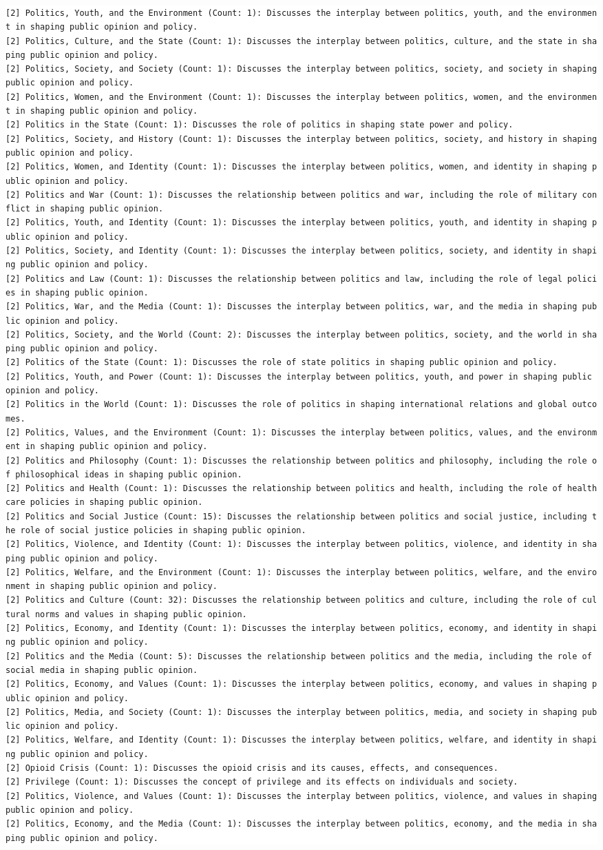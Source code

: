 	[2] Politics, Youth, and the Environment (Count: 1): Discusses the interplay between politics, youth, and the environment in shaping public opinion and policy.
	[2] Politics, Culture, and the State (Count: 1): Discusses the interplay between politics, culture, and the state in shaping public opinion and policy.
	[2] Politics, Society, and Society (Count: 1): Discusses the interplay between politics, society, and society in shaping public opinion and policy.
	[2] Politics, Women, and the Environment (Count: 1): Discusses the interplay between politics, women, and the environment in shaping public opinion and policy.
	[2] Politics in the State (Count: 1): Discusses the role of politics in shaping state power and policy.
	[2] Politics, Society, and History (Count: 1): Discusses the interplay between politics, society, and history in shaping public opinion and policy.
	[2] Politics, Women, and Identity (Count: 1): Discusses the interplay between politics, women, and identity in shaping public opinion and policy.
	[2] Politics and War (Count: 1): Discusses the relationship between politics and war, including the role of military conflict in shaping public opinion.
	[2] Politics, Youth, and Identity (Count: 1): Discusses the interplay between politics, youth, and identity in shaping public opinion and policy.
	[2] Politics, Society, and Identity (Count: 1): Discusses the interplay between politics, society, and identity in shaping public opinion and policy.
	[2] Politics and Law (Count: 1): Discusses the relationship between politics and law, including the role of legal policies in shaping public opinion.
	[2] Politics, War, and the Media (Count: 1): Discusses the interplay between politics, war, and the media in shaping public opinion and policy.
	[2] Politics, Society, and the World (Count: 2): Discusses the interplay between politics, society, and the world in shaping public opinion and policy.
	[2] Politics of the State (Count: 1): Discusses the role of state politics in shaping public opinion and policy.
	[2] Politics, Youth, and Power (Count: 1): Discusses the interplay between politics, youth, and power in shaping public opinion and policy.
	[2] Politics in the World (Count: 1): Discusses the role of politics in shaping international relations and global outcomes.
	[2] Politics, Values, and the Environment (Count: 1): Discusses the interplay between politics, values, and the environment in shaping public opinion and policy.
	[2] Politics and Philosophy (Count: 1): Discusses the relationship between politics and philosophy, including the role of philosophical ideas in shaping public opinion.
	[2] Politics and Health (Count: 1): Discusses the relationship between politics and health, including the role of healthcare policies in shaping public opinion.
	[2] Politics and Social Justice (Count: 15): Discusses the relationship between politics and social justice, including the role of social justice policies in shaping public opinion.
	[2] Politics, Violence, and Identity (Count: 1): Discusses the interplay between politics, violence, and identity in shaping public opinion and policy.
	[2] Politics, Welfare, and the Environment (Count: 1): Discusses the interplay between politics, welfare, and the environment in shaping public opinion and policy.
	[2] Politics and Culture (Count: 32): Discusses the relationship between politics and culture, including the role of cultural norms and values in shaping public opinion.
	[2] Politics, Economy, and Identity (Count: 1): Discusses the interplay between politics, economy, and identity in shaping public opinion and policy.
	[2] Politics and the Media (Count: 5): Discusses the relationship between politics and the media, including the role of social media in shaping public opinion.
	[2] Politics, Economy, and Values (Count: 1): Discusses the interplay between politics, economy, and values in shaping public opinion and policy.
	[2] Politics, Media, and Society (Count: 1): Discusses the interplay between politics, media, and society in shaping public opinion and policy.
	[2] Politics, Welfare, and Identity (Count: 1): Discusses the interplay between politics, welfare, and identity in shaping public opinion and policy.
	[2] Opioid Crisis (Count: 1): Discusses the opioid crisis and its causes, effects, and consequences.
	[2] Privilege (Count: 1): Discusses the concept of privilege and its effects on individuals and society.
	[2] Politics, Violence, and Values (Count: 1): Discusses the interplay between politics, violence, and values in shaping public opinion and policy.
	[2] Politics, Economy, and the Media (Count: 1): Discusses the interplay between politics, economy, and the media in shaping public opinion and policy.